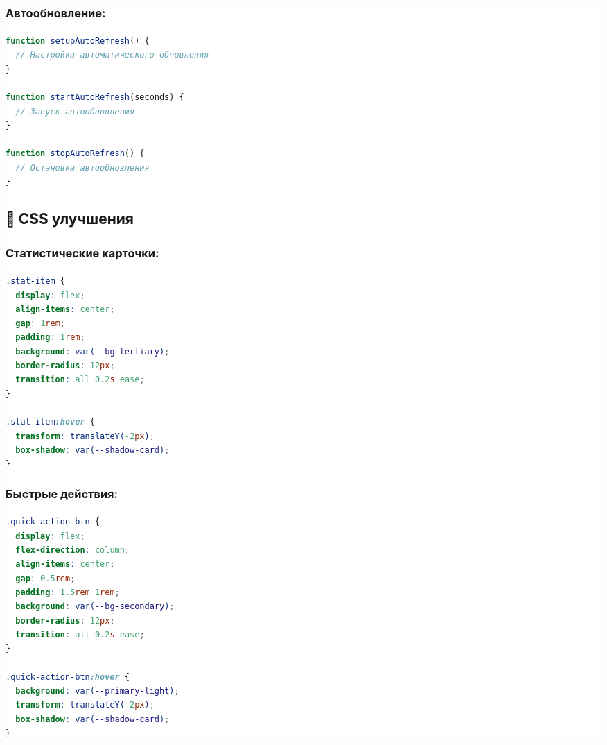 ### **Автообновление:**
```javascript
function setupAutoRefresh() {
  // Настройка автоматического обновления
}

function startAutoRefresh(seconds) {
  // Запуск автообновления
}

function stopAutoRefresh() {
  // Остановка автообновления
}
```

## 🎨 CSS улучшения

### **Статистические карточки:**
```css
.stat-item {
  display: flex;
  align-items: center;
  gap: 1rem;
  padding: 1rem;
  background: var(--bg-tertiary);
  border-radius: 12px;
  transition: all 0.2s ease;
}

.stat-item:hover {
  transform: translateY(-2px);
  box-shadow: var(--shadow-card);
}
```

### **Быстрые действия:**
```css
.quick-action-btn {
  display: flex;
  flex-direction: column;
  align-items: center;
  gap: 0.5rem;
  padding: 1.5rem 1rem;
  background: var(--bg-secondary);
  border-radius: 12px;
  transition: all 0.2s ease;
}

.quick-action-btn:hover {
  background: var(--primary-light);
  transform: translateY(-2px);
  box-shadow: var(--shadow-card);
}
```
